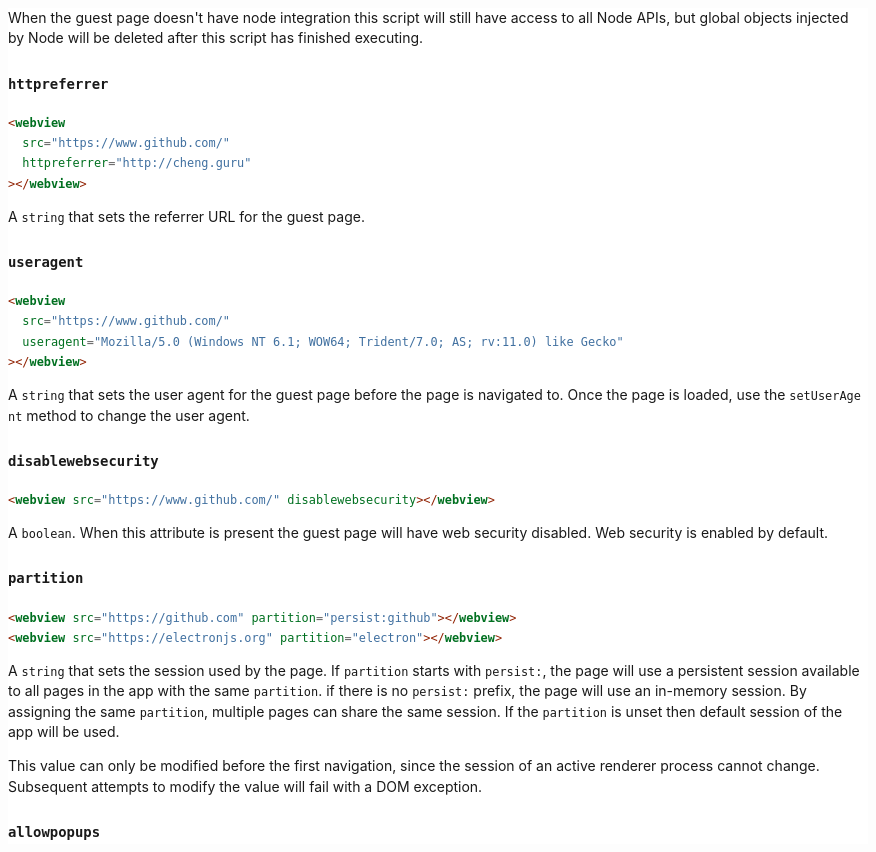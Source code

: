When the guest page doesn't have node integration this script will still have
access to all Node APIs, but global objects injected by Node will be deleted
after this script has finished executing.

### `httpreferrer`

```html
<webview
  src="https://www.github.com/"
  httpreferrer="http://cheng.guru"
></webview>
```

A `string` that sets the referrer URL for the guest page.

### `useragent`

```html
<webview
  src="https://www.github.com/"
  useragent="Mozilla/5.0 (Windows NT 6.1; WOW64; Trident/7.0; AS; rv:11.0) like Gecko"
></webview>
```

A `string` that sets the user agent for the guest page before the page is navigated to. Once the
page is loaded, use the `setUserAgent` method to change the user agent.

### `disablewebsecurity`

```html
<webview src="https://www.github.com/" disablewebsecurity></webview>
```

A `boolean`. When this attribute is present the guest page will have web security disabled.
Web security is enabled by default.

### `partition`

```html
<webview src="https://github.com" partition="persist:github"></webview>
<webview src="https://electronjs.org" partition="electron"></webview>
```

A `string` that sets the session used by the page. If `partition` starts with `persist:`, the
page will use a persistent session available to all pages in the app with the
same `partition`. if there is no `persist:` prefix, the page will use an
in-memory session. By assigning the same `partition`, multiple pages can share
the same session. If the `partition` is unset then default session of the app
will be used.

This value can only be modified before the first navigation, since the session
of an active renderer process cannot change. Subsequent attempts to modify the
value will fail with a DOM exception.

### `allowpopups`
